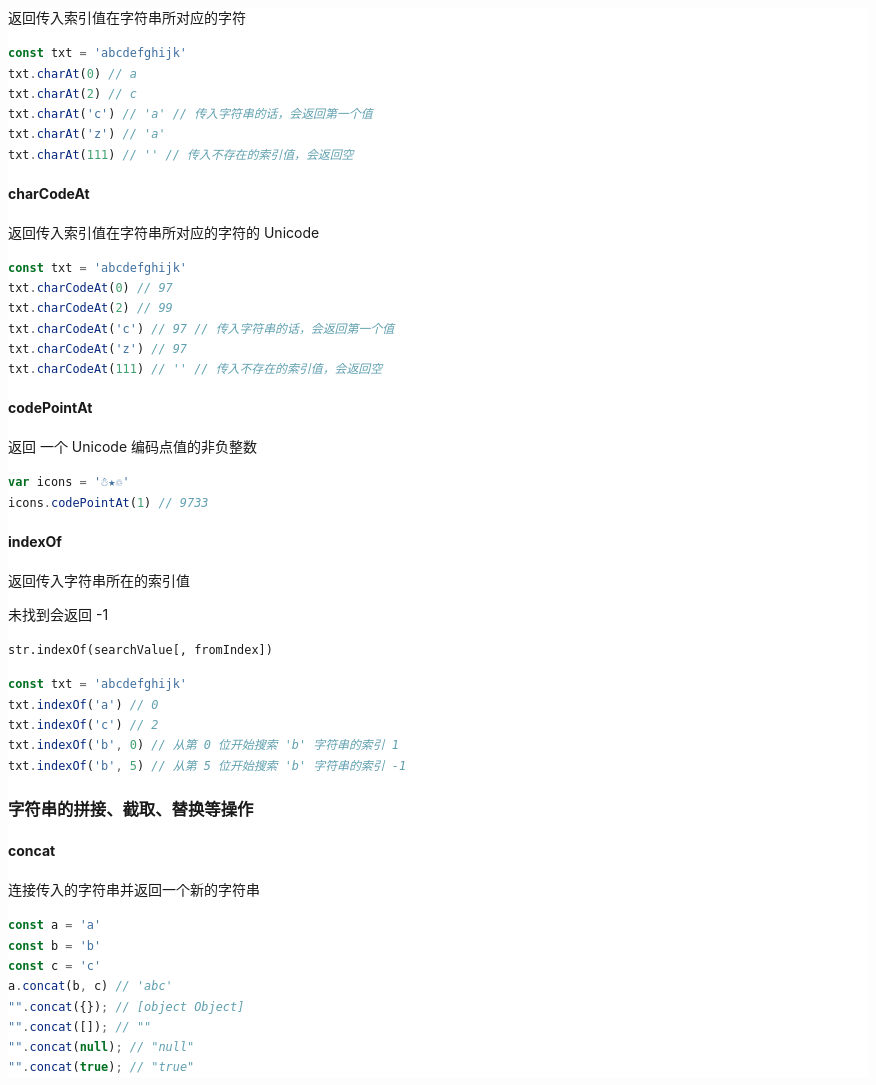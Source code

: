 返回传入索引值在字符串所对应的字符

```javascript
const txt = 'abcdefghijk'
txt.charAt(0) // a
txt.charAt(2) // c
txt.charAt('c') // 'a' // 传入字符串的话，会返回第一个值
txt.charAt('z') // 'a'
txt.charAt(111) // '' // 传入不存在的索引值，会返回空
```

#### charCodeAt

返回传入索引值在字符串所对应的字符的 Unicode

```javascript
const txt = 'abcdefghijk'
txt.charCodeAt(0) // 97
txt.charCodeAt(2) // 99
txt.charCodeAt('c') // 97 // 传入字符串的话，会返回第一个值
txt.charCodeAt('z') // 97
txt.charCodeAt(111) // '' // 传入不存在的索引值，会返回空
```

#### codePointAt

返回 一个 Unicode 编码点值的非负整数

```javascript
var icons = '☃★♲'
icons.codePointAt(1) // 9733
```

#### indexOf

返回传入字符串所在的索引值

未找到会返回 -1

`str.indexOf(searchValue[, fromIndex])`

```javascript
const txt = 'abcdefghijk'
txt.indexOf('a') // 0
txt.indexOf('c') // 2
txt.indexOf('b', 0) // 从第 0 位开始搜索 'b' 字符串的索引 1
txt.indexOf('b', 5) // 从第 5 位开始搜索 'b' 字符串的索引 -1
```

### 字符串的拼接、截取、替换等操作

#### concat

连接传入的字符串并返回一个新的字符串

```javascript
const a = 'a'
const b = 'b'
const c = 'c'
a.concat(b, c) // 'abc'
"".concat({}); // [object Object]
"".concat([]); // ""
"".concat(null); // "null"
"".concat(true); // "true"
```
